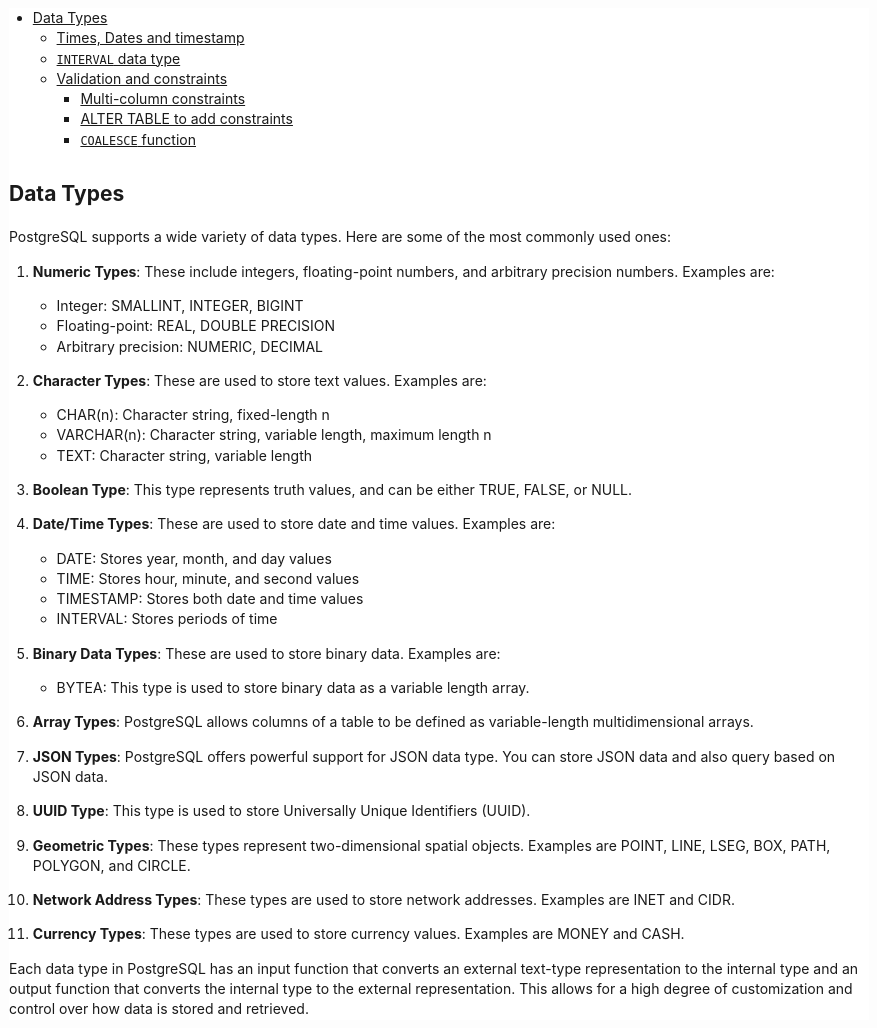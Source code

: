 



- [Data Types](#data-types)
  * [Times, Dates and timestamp](#times-dates-and-timestamp)
  * [`INTERVAL` data type](#interval-data-type)
  * [Validation and constraints](#validation-and-constraints)
      - [Multi-column constraints](#multi-column-constraints)
    + [ALTER TABLE to add constraints](#alter-table-to-add-constraints)
    + [`COALESCE` function](#coalesce-function)



## Data Types
PostgreSQL supports a wide variety of data types. Here are some of the most commonly used ones:

1. **Numeric Types**: These include integers, floating-point numbers, and arbitrary precision numbers. Examples are:
   - Integer: SMALLINT, INTEGER, BIGINT
   - Floating-point: REAL, DOUBLE PRECISION
   - Arbitrary precision: NUMERIC, DECIMAL

2. **Character Types**: These are used to store text values. Examples are:
   - CHAR(n): Character string, fixed-length n
   - VARCHAR(n): Character string, variable length, maximum length n
   - TEXT: Character string, variable length

3. **Boolean Type**: This type represents truth values, and can be either TRUE, FALSE, or NULL.

4. **Date/Time Types**: These are used to store date and time values. Examples are:
   - DATE: Stores year, month, and day values
   - TIME: Stores hour, minute, and second values
   - TIMESTAMP: Stores both date and time values
   - INTERVAL: Stores periods of time

5. **Binary Data Types**: These are used to store binary data. Examples are:
   - BYTEA: This type is used to store binary data as a variable length array.

6. **Array Types**: PostgreSQL allows columns of a table to be defined as variable-length multidimensional arrays.

7. **JSON Types**: PostgreSQL offers powerful support for JSON data type. You can store JSON data and also query based on JSON data.

8. **UUID Type**: This type is used to store Universally Unique Identifiers (UUID).

9. **Geometric Types**: These types represent two-dimensional spatial objects. Examples are POINT, LINE, LSEG, BOX, PATH, POLYGON, and CIRCLE.

10. **Network Address Types**: These types are used to store network addresses. Examples are INET and CIDR.

11. **Currency Types**: These types are used to store currency values. Examples are MONEY and CASH.

Each data type in PostgreSQL has an input function that converts an external text-type representation to the internal type and an output function that converts the internal type to the external representation. This allows for a high degree of customization and control over how data is stored and retrieved.
